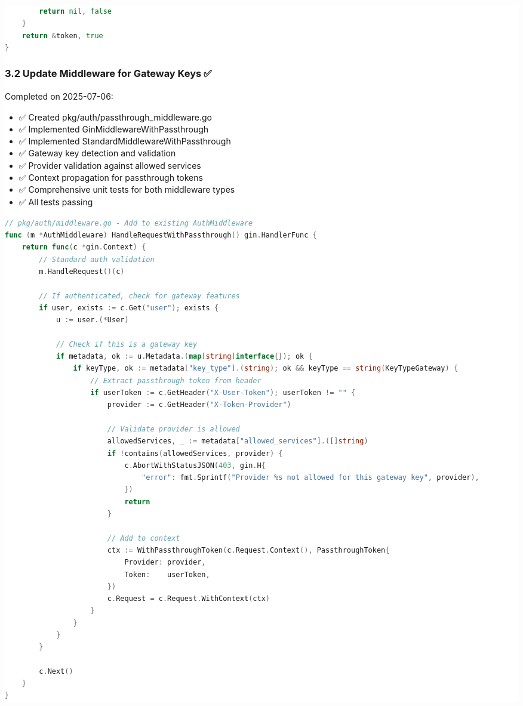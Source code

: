 ```go
        return nil, false
    }
    return &token, true
}
```

### 3.2 Update Middleware for Gateway Keys ✅

Completed on 2025-07-06:
- ✅ Created pkg/auth/passthrough_middleware.go
- ✅ Implemented GinMiddlewareWithPassthrough
- ✅ Implemented StandardMiddlewareWithPassthrough  
- ✅ Gateway key detection and validation
- ✅ Provider validation against allowed services
- ✅ Context propagation for passthrough tokens
- ✅ Comprehensive unit tests for both middleware types
- ✅ All tests passing

```go
// pkg/auth/middleware.go - Add to existing AuthMiddleware
func (m *AuthMiddleware) HandleRequestWithPassthrough() gin.HandlerFunc {
    return func(c *gin.Context) {
        // Standard auth validation
        m.HandleRequest()(c)
        
        // If authenticated, check for gateway features
        if user, exists := c.Get("user"); exists {
            u := user.(*User)
            
            // Check if this is a gateway key
            if metadata, ok := u.Metadata.(map[string]interface{}); ok {
                if keyType, ok := metadata["key_type"].(string); ok && keyType == string(KeyTypeGateway) {
                    // Extract passthrough token from header
                    if userToken := c.GetHeader("X-User-Token"); userToken != "" {
                        provider := c.GetHeader("X-Token-Provider")
                        
                        // Validate provider is allowed
                        allowedServices, _ := metadata["allowed_services"].([]string)
                        if !contains(allowedServices, provider) {
                            c.AbortWithStatusJSON(403, gin.H{
                                "error": fmt.Sprintf("Provider %s not allowed for this gateway key", provider),
                            })
                            return
                        }
                        
                        // Add to context
                        ctx := WithPassthroughToken(c.Request.Context(), PassthroughToken{
                            Provider: provider,
                            Token:    userToken,
                        })
                        c.Request = c.Request.WithContext(ctx)
                    }
                }
            }
        }
        
        c.Next()
    }
}
```
